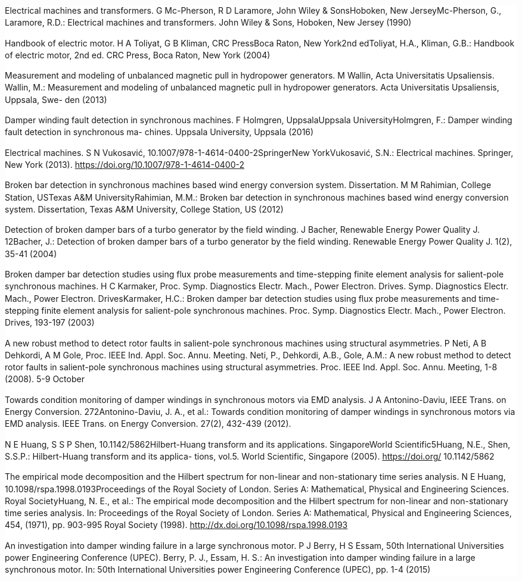 Electrical machines and transformers. G Mc-Pherson, R D Laramore, John Wiley & SonsHoboken, New JerseyMc-Pherson, G., Laramore, R.D.: Electrical machines and transformers. John Wiley & Sons, Hoboken, New Jersey (1990)

Handbook of electric motor. H A Toliyat, G B Kliman, CRC PressBoca Raton, New York2nd edToliyat, H.A., Kliman, G.B.: Handbook of electric motor, 2nd ed. CRC Press, Boca Raton, New York (2004)

Measurement and modeling of unbalanced magnetic pull in hydropower generators. M Wallin, Acta Universitatis Upsaliensis. Wallin, M.: Measurement and modeling of unbalanced magnetic pull in hydropower generators. Acta Universitatis Upsaliensis, Uppsala, Swe- den (2013)

Damper winding fault detection in synchronous machines. F Holmgren, UppsalaUppsala UniversityHolmgren, F.: Damper winding fault detection in synchronous ma- chines. Uppsala University, Uppsala (2016)

Electrical machines. S N Vukosavić, 10.1007/978-1-4614-0400-2SpringerNew YorkVukosavić, S.N.: Electrical machines. Springer, New York (2013). https://doi.org/10.1007/978-1-4614-0400-2

Broken bar detection in synchronous machines based wind energy conversion system. Dissertation. M M Rahimian, College Station, USTexas A&M UniversityRahimian, M.M.: Broken bar detection in synchronous machines based wind energy conversion system. Dissertation, Texas A&M University, College Station, US (2012)

Detection of broken damper bars of a turbo generator by the field winding. J Bacher, Renewable Energy Power Quality J. 12Bacher, J.: Detection of broken damper bars of a turbo generator by the field winding. Renewable Energy Power Quality J. 1(2), 35-41 (2004)

Broken damper bar detection studies using flux probe measurements and time-stepping finite element analysis for salient-pole synchronous machines. H C Karmaker, Proc. Symp. Diagnostics Electr. Mach., Power Electron. Drives. Symp. Diagnostics Electr. Mach., Power Electron. DrivesKarmaker, H.C.: Broken damper bar detection studies using flux probe measurements and time-stepping finite element analysis for salient-pole synchronous machines. Proc. Symp. Diagnostics Electr. Mach., Power Electron. Drives, 193-197 (2003)

A new robust method to detect rotor faults in salient-pole synchronous machines using structural asymmetries. P Neti, A B Dehkordi, A M Gole, Proc. IEEE Ind. Appl. Soc. Annu. Meeting. Neti, P., Dehkordi, A.B., Gole, A.M.: A new robust method to detect rotor faults in salient-pole synchronous machines using structural asymmetries. Proc. IEEE Ind. Appl. Soc. Annu. Meeting, 1-8 (2008). 5-9 October

Towards condition monitoring of damper windings in synchronous motors via EMD analysis. J A Antonino-Daviu, IEEE Trans. on Energy Conversion. 272Antonino-Daviu, J. A., et al.: Towards condition monitoring of damper windings in synchronous motors via EMD analysis. IEEE Trans. on Energy Conversion. 27(2), 432-439 (2012).

N E Huang, S S P Shen, 10.1142/5862Hilbert-Huang transform and its applications. SingaporeWorld Scientific5Huang, N.E., Shen, S.S.P.: Hilbert-Huang transform and its applica- tions, vol.5. World Scientific, Singapore (2005). https://doi.org/ 10.1142/5862

The empirical mode decomposition and the Hilbert spectrum for non-linear and non-stationary time series analysis. N E Huang, 10.1098/rspa.1998.0193Proceedings of the Royal Society of London. Series A: Mathematical, Physical and Engineering Sciences. Royal SocietyHuang, N. E., et al.: The empirical mode decomposition and the Hilbert spectrum for non-linear and non-stationary time series analysis. In: Proceedings of the Royal Society of London. Series A: Mathematical, Physical and Engineering Sciences, 454, (1971), pp. 903-995 Royal Society (1998). http://dx.doi.org/10.1098/rspa.1998.0193

An investigation into damper winding failure in a large synchronous motor. P J Berry, H S Essam, 50th International Universities power Engineering Conference (UPEC). Berry, P. J., Essam, H. S.: An investigation into damper winding failure in a large synchronous motor. In: 50th International Universities power Engineering Conference (UPEC), pp. 1-4 (2015)
